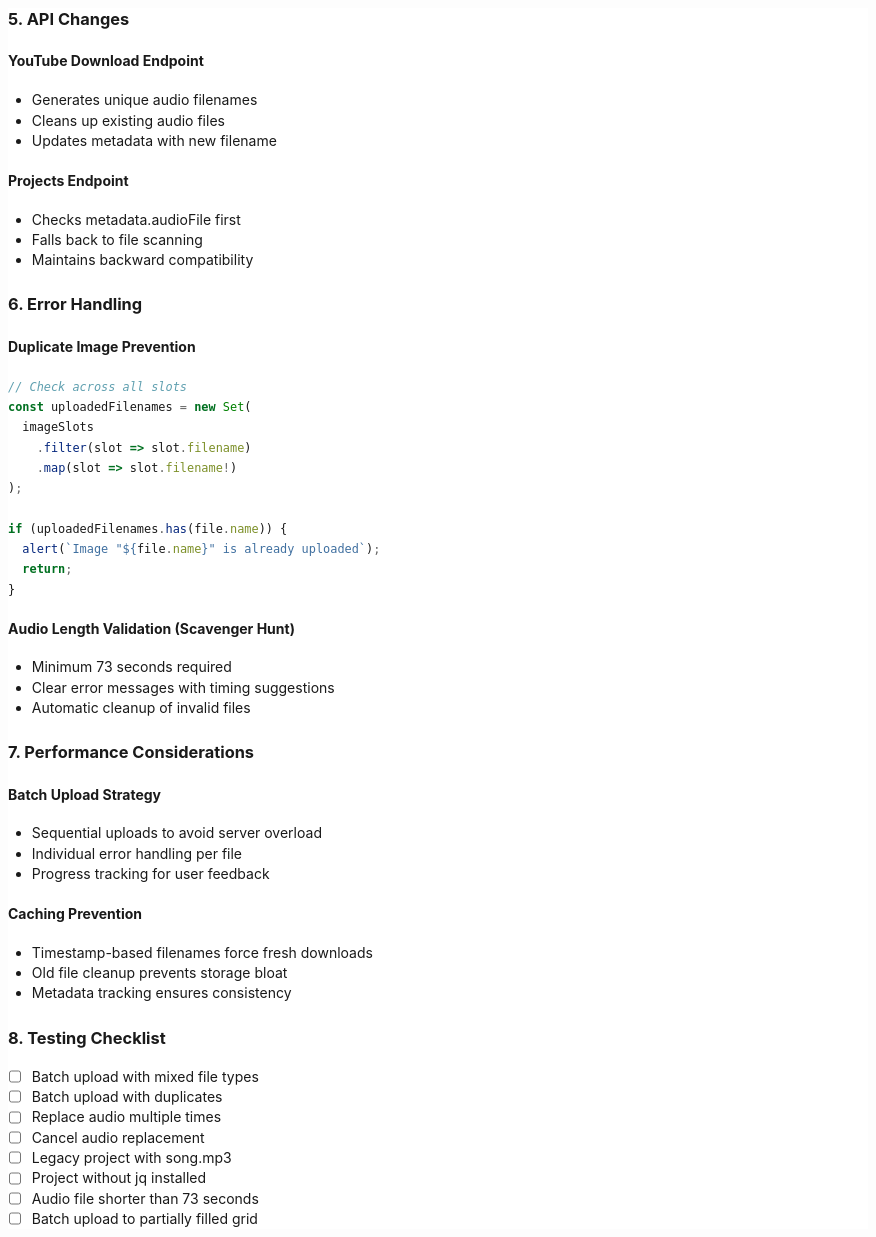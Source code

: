 ### 5. API Changes

#### YouTube Download Endpoint
- Generates unique audio filenames
- Cleans up existing audio files
- Updates metadata with new filename

#### Projects Endpoint
- Checks metadata.audioFile first
- Falls back to file scanning
- Maintains backward compatibility

### 6. Error Handling

#### Duplicate Image Prevention
```javascript
// Check across all slots
const uploadedFilenames = new Set(
  imageSlots
    .filter(slot => slot.filename)
    .map(slot => slot.filename!)
);

if (uploadedFilenames.has(file.name)) {
  alert(`Image "${file.name}" is already uploaded`);
  return;
}
```

#### Audio Length Validation (Scavenger Hunt)
- Minimum 73 seconds required
- Clear error messages with timing suggestions
- Automatic cleanup of invalid files

### 7. Performance Considerations

#### Batch Upload Strategy
- Sequential uploads to avoid server overload
- Individual error handling per file
- Progress tracking for user feedback

#### Caching Prevention
- Timestamp-based filenames force fresh downloads
- Old file cleanup prevents storage bloat
- Metadata tracking ensures consistency

### 8. Testing Checklist

- [ ] Batch upload with mixed file types
- [ ] Batch upload with duplicates
- [ ] Replace audio multiple times
- [ ] Cancel audio replacement
- [ ] Legacy project with song.mp3
- [ ] Project without jq installed
- [ ] Audio file shorter than 73 seconds
- [ ] Batch upload to partially filled grid

